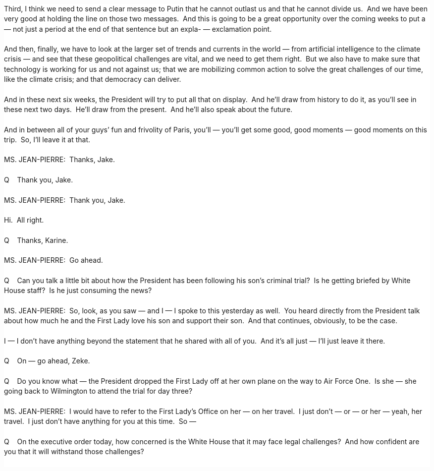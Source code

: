 Third, I think we need to send a clear message to Putin that he cannot
outlast us and that he cannot divide us.  And we have been very good at
holding the line on those two messages.  And this is going to be a great
opportunity over the coming weeks to put a — not just a period at the
end of that sentence but an expla- — exclamation point.   
   
And then, finally, we have to look at the larger set of trends and
currents in the world — from artificial intelligence to the climate
crisis — and see that these geopolitical challenges are vital, and we
need to get them right.  But we also have to make sure that technology
is working for us and not against us; that we are mobilizing common
action to solve the great challenges of our time, like the climate
crisis; and that democracy can deliver.   
   
And in these next six weeks, the President will try to put all that on
display.  And he’ll draw from history to do it, as you’ll see in these
next two days.  He’ll draw from the present.  And he’ll also speak about
the future.  
   
And in between all of your guys’ fun and frivolity of Paris, you’ll —
you’ll get some good, good moments — good moments on this trip.  So,
I’ll leave it at that.   
   
MS. JEAN-PIERRE:  Thanks, Jake.  
   
Q    Thank you, Jake.   
   
MS. JEAN-PIERRE:  Thank you, Jake.  
   
Hi.  All right.  
   
Q    Thanks, Karine.  
   
MS. JEAN-PIERRE:  Go ahead.  
   
Q    Can you talk a little bit about how the President has been
following his son’s criminal trial?  Is he getting briefed by White
House staff?  Is he just consuming the news?  
   
MS. JEAN-PIERRE:  So, look, as you saw — and I — I spoke to this
yesterday as well.  You heard directly from the President talk about how
much he and the First Lady love his son and support their son.  And that
continues, obviously, to be the case.   
   
I — I don’t have anything beyond the statement that he shared with all
of you.  And it’s all just — I’ll just leave it there.   
   
Q    On — go ahead, Zeke.  
   
Q    Do you know what — the President dropped the First Lady off at her
own plane on the way to Air Force One.  Is she — she going back to
Wilmington to attend the trial for day three?  
   
MS. JEAN-PIERRE:  I would have to refer to the First Lady’s Office on
her — on her travel.  I just don’t — or — or her — yeah, her travel.  I
just don’t have anything for you at this time.  So —  
   
Q    On the executive order today, how concerned is the White House that
it may face legal challenges?  And how confident are you that it will
withstand those challenges?  
   